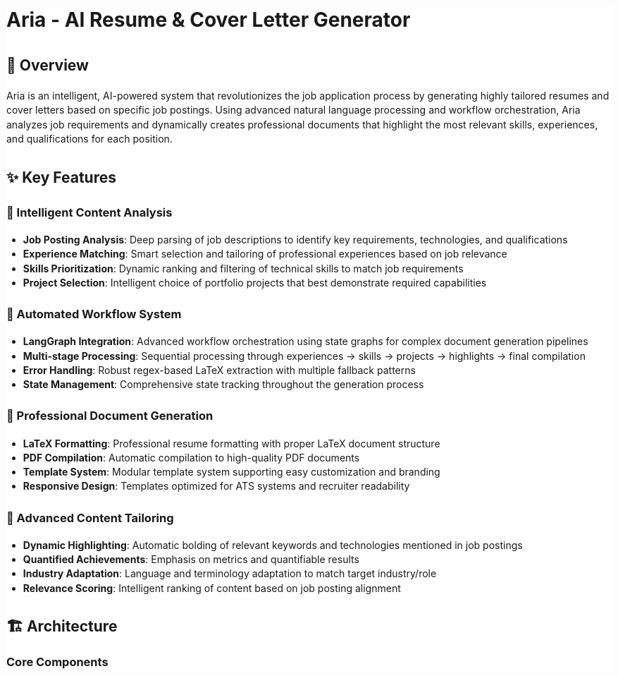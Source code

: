 # Aria - AI Resume & Cover Letter Generator

## 🎯 Overview

Aria is an intelligent, AI-powered system that revolutionizes the job application process by generating highly tailored resumes and cover letters based on specific job postings. Using advanced natural language processing and workflow orchestration, Aria analyzes job requirements and dynamically creates professional documents that highlight the most relevant skills, experiences, and qualifications for each position.

## ✨ Key Features

### 🧠 Intelligent Content Analysis
- **Job Posting Analysis**: Deep parsing of job descriptions to identify key requirements, technologies, and qualifications
- **Experience Matching**: Smart selection and tailoring of professional experiences based on job relevance
- **Skills Prioritization**: Dynamic ranking and filtering of technical skills to match job requirements
- **Project Selection**: Intelligent choice of portfolio projects that best demonstrate required capabilities

### 🔄 Automated Workflow System
- **LangGraph Integration**: Advanced workflow orchestration using state graphs for complex document generation pipelines
- **Multi-stage Processing**: Sequential processing through experiences → skills → projects → highlights → final compilation
- **Error Handling**: Robust regex-based LaTeX extraction with multiple fallback patterns
- **State Management**: Comprehensive state tracking throughout the generation process

### 📄 Professional Document Generation
- **LaTeX Formatting**: Professional resume formatting with proper LaTeX document structure
- **PDF Compilation**: Automatic compilation to high-quality PDF documents
- **Template System**: Modular template system supporting easy customization and branding
- **Responsive Design**: Templates optimized for ATS systems and recruiter readability

### 🎨 Advanced Content Tailoring
- **Dynamic Highlighting**: Automatic bolding of relevant keywords and technologies mentioned in job postings
- **Quantified Achievements**: Emphasis on metrics and quantifiable results
- **Industry Adaptation**: Language and terminology adaptation to match target industry/role
- **Relevance Scoring**: Intelligent ranking of content based on job posting alignment

## 🏗️ Architecture

### Core Components
